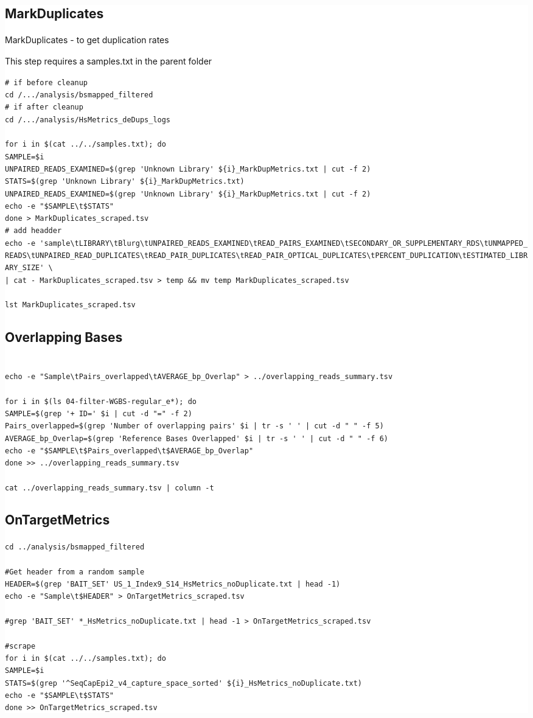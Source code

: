 ## MarkDuplicates

MarkDuplicates - to get duplication rates

This step requires a samples.txt in the parent folder

```
# if before cleanup
cd /.../analysis/bsmapped_filtered
# if after cleanup
cd /.../analysis/HsMetrics_deDups_logs

for i in $(cat ../../samples.txt); do
SAMPLE=$i
UNPAIRED_READS_EXAMINED=$(grep 'Unknown Library' ${i}_MarkDupMetrics.txt | cut -f 2)
STATS=$(grep 'Unknown Library' ${i}_MarkDupMetrics.txt)
UNPAIRED_READS_EXAMINED=$(grep 'Unknown Library' ${i}_MarkDupMetrics.txt | cut -f 2)
echo -e "$SAMPLE\t$STATS"
done > MarkDuplicates_scraped.tsv
# add headder
echo -e 'sample\tLIBRARY\tBlurg\tUNPAIRED_READS_EXAMINED\tREAD_PAIRS_EXAMINED\tSECONDARY_OR_SUPPLEMENTARY_RDS\tUNMAPPED_READS\tUNPAIRED_READ_DUPLICATES\tREAD_PAIR_DUPLICATES\tREAD_PAIR_OPTICAL_DUPLICATES\tPERCENT_DUPLICATION\tESTIMATED_LIBRARY_SIZE' \
| cat - MarkDuplicates_scraped.tsv > temp && mv temp MarkDuplicates_scraped.tsv

lst MarkDuplicates_scraped.tsv

```
## Overlapping Bases

```

echo -e "Sample\tPairs_overlapped\tAVERAGE_bp_Overlap" > ../overlapping_reads_summary.tsv

for i in $(ls 04-filter-WGBS-regular_e*); do
SAMPLE=$(grep '+ ID=' $i | cut -d "=" -f 2)
Pairs_overlapped=$(grep 'Number of overlapping pairs' $i | tr -s ' ' | cut -d " " -f 5)
AVERAGE_bp_Overlap=$(grep 'Reference Bases Overlapped' $i | tr -s ' ' | cut -d " " -f 6)
echo -e "$SAMPLE\t$Pairs_overlapped\t$AVERAGE_bp_Overlap"
done >> ../overlapping_reads_summary.tsv

cat ../overlapping_reads_summary.tsv | column -t

```

## OnTargetMetrics

```
cd ../analysis/bsmapped_filtered

#Get header from a random sample
HEADER=$(grep 'BAIT_SET' US_1_Index9_S14_HsMetrics_noDuplicate.txt | head -1)
echo -e "Sample\t$HEADER" > OnTargetMetrics_scraped.tsv

#grep 'BAIT_SET' *_HsMetrics_noDuplicate.txt | head -1 > OnTargetMetrics_scraped.tsv

#scrape
for i in $(cat ../../samples.txt); do
SAMPLE=$i
STATS=$(grep '^SeqCapEpi2_v4_capture_space_sorted' ${i}_HsMetrics_noDuplicate.txt)
echo -e "$SAMPLE\t$STATS"
done >> OnTargetMetrics_scraped.tsv

```
